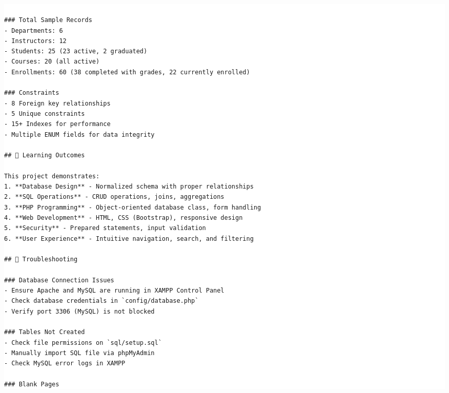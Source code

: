 ```

### Total Sample Records
- Departments: 6
- Instructors: 12
- Students: 25 (23 active, 2 graduated)
- Courses: 20 (all active)
- Enrollments: 60 (38 completed with grades, 22 currently enrolled)

### Constraints
- 8 Foreign key relationships
- 5 Unique constraints
- 15+ Indexes for performance
- Multiple ENUM fields for data integrity

## 🎯 Learning Outcomes

This project demonstrates:
1. **Database Design** - Normalized schema with proper relationships
2. **SQL Operations** - CRUD operations, joins, aggregations
3. **PHP Programming** - Object-oriented database class, form handling
4. **Web Development** - HTML, CSS (Bootstrap), responsive design
5. **Security** - Prepared statements, input validation
6. **User Experience** - Intuitive navigation, search, and filtering

## 🐛 Troubleshooting

### Database Connection Issues
- Ensure Apache and MySQL are running in XAMPP Control Panel
- Check database credentials in `config/database.php`
- Verify port 3306 (MySQL) is not blocked

### Tables Not Created
- Check file permissions on `sql/setup.sql`
- Manually import SQL file via phpMyAdmin
- Check MySQL error logs in XAMPP

### Blank Pages
